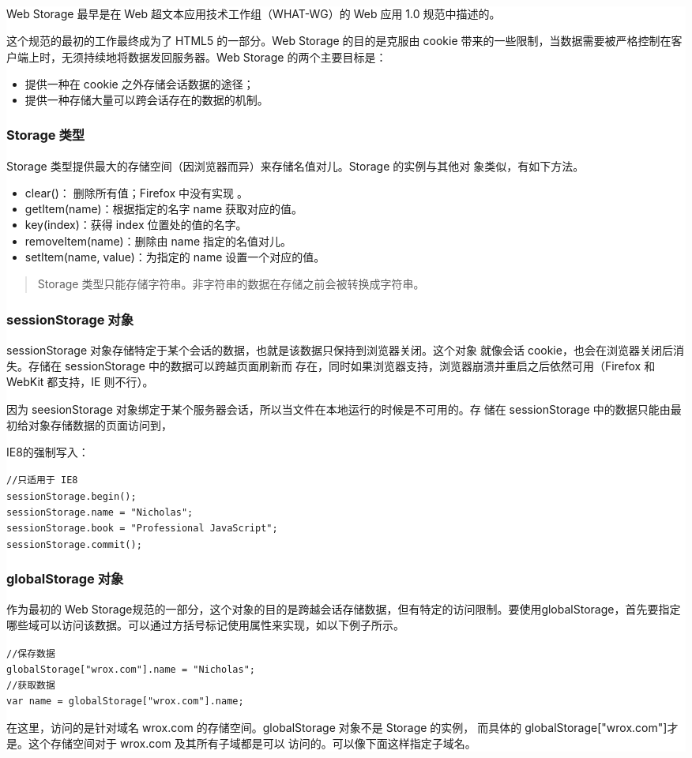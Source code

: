 
Web Storage 最早是在 Web 超文本应用技术工作组（WHAT-WG）的 Web 应用 1.0 规范中描述的。

这个规范的最初的工作最终成为了 HTML5 的一部分。Web Storage 的目的是克服由 cookie 带来的一些限制，当数据需要被严格控制在客户端上时，无须持续地将数据发回服务器。Web Storage 的两个主要目标是： 

- 提供一种在 cookie 之外存储会话数据的途径；
- 提供一种存储大量可以跨会话存在的数据的机制。

###  Storage 类型 
Storage 类型提供最大的存储空间（因浏览器而异）来存储名值对儿。Storage 的实例与其他对
象类似，有如下方法。

- clear()： 删除所有值；Firefox 中没有实现 。
- getItem(name)：根据指定的名字 name 获取对应的值。
- key(index)：获得 index 位置处的值的名字。
- removeItem(name)：删除由 name 指定的名值对儿。
- setItem(name, value)：为指定的 name 设置一个对应的值。

> Storage 类型只能存储字符串。非字符串的数据在存储之前会被转换成字符串。

###  sessionStorage 对象

sessionStorage 对象存储特定于某个会话的数据，也就是该数据只保持到浏览器关闭。这个对象
就像会话 cookie，也会在浏览器关闭后消失。存储在 sessionStorage 中的数据可以跨越页面刷新而
存在，同时如果浏览器支持，浏览器崩溃并重启之后依然可用（Firefox 和 WebKit 都支持，IE 则不行）。

因为 seesionStorage 对象绑定于某个服务器会话，所以当文件在本地运行的时候是不可用的。存
储在 sessionStorage 中的数据只能由最初给对象存储数据的页面访问到，

IE8的强制写入：
```
//只适用于 IE8
sessionStorage.begin();
sessionStorage.name = "Nicholas";
sessionStorage.book = "Professional JavaScript";
sessionStorage.commit(); 

```

###  globalStorage 对象

作为最初的 Web Storage规范的一部分，这个对象的目的是跨越会话存储数据，但有特定的访问限制。要使用globalStorage，首先要指定哪些域可以访问该数据。可以通过方括号标记使用属性来实现，如以下例子所示。

```
//保存数据
globalStorage["wrox.com"].name = "Nicholas";
//获取数据
var name = globalStorage["wrox.com"].name; 

```
在这里，访问的是针对域名 wrox.com 的存储空间。globalStorage 对象不是 Storage 的实例，
而具体的 globalStorage["wrox.com"]才是。这个存储空间对于 wrox.com 及其所有子域都是可以
访问的。可以像下面这样指定子域名。
